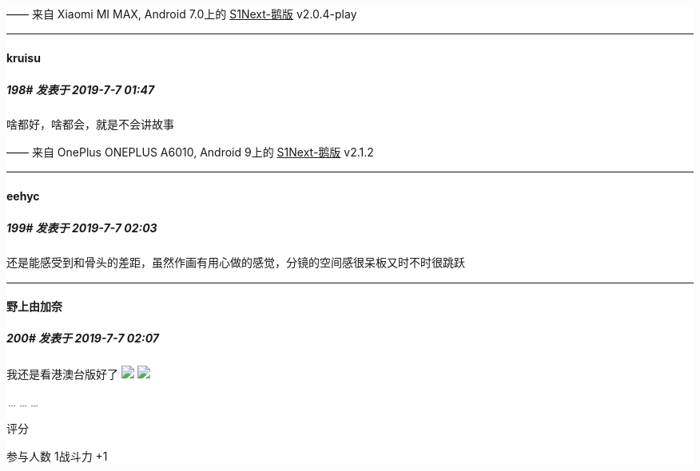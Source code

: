 —— 来自 Xiaomi MI MAX, Android 7.0上的 [S1Next-鹅版](https://github.com/ykrank/S1-Next/releases) v2.0.4-play







-----

####  kruisu  
##### 198#       发表于 2019-7-7 01:47




啥都好，啥都会，就是不会讲故事

—— 来自 OnePlus ONEPLUS A6010, Android 9上的 [S1Next-鹅版](https://github.com/ykrank/S1-Next/releases) v2.1.2







-----

####  eehyc  
##### 199#       发表于 2019-7-7 02:03




还是能感受到和骨头的差距，虽然作画有用心做的感觉，分镜的空间感很呆板又时不时很跳跃







-----

####  野上由加奈  
##### 200#       发表于 2019-7-7 02:07




我还是看港澳台版好了
<img src="http://wx1.sinaimg.cn/mw690/7cbf755dly1g4pzswwfpnj20pb0oe12d.jpg" referrerpolicy="no-referrer">
<img src="http://wx2.sinaimg.cn/mw690/7cbf755dly1g4pzswzsifj20on0nuqmh.jpg" referrerpolicy="no-referrer">



﹍﹍﹍

评分





 参与人数 1战斗力 +1
